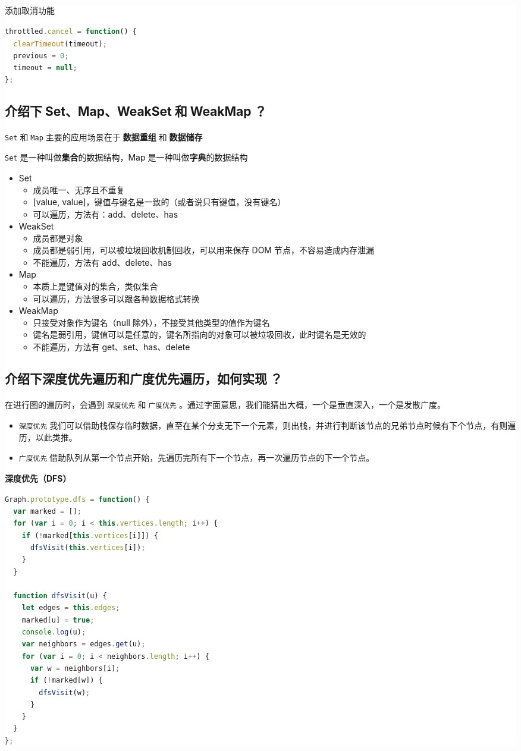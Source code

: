 添加取消功能

```js
throttled.cancel = function() {
  clearTimeout(timeout);
  previous = 0;
  timeout = null;
};
```

## 介绍下 Set、Map、WeakSet 和 WeakMap ？

`Set` 和 `Map` 主要的应用场景在于 **数据重组** 和 **数据储存**

`Set` 是一种叫做**集合**的数据结构，Map 是一种叫做**字典**的数据结构

- Set
  - 成员唯一、无序且不重复
  - [value, value]，键值与键名是一致的（或者说只有键值，没有键名）
  - 可以遍历，方法有：add、delete、has
- WeakSet
  - 成员都是对象
  - 成员都是弱引用，可以被垃圾回收机制回收，可以用来保存 DOM 节点，不容易造成内存泄漏
  - 不能遍历，方法有 add、delete、has
- Map
  - 本质上是键值对的集合，类似集合
  - 可以遍历，方法很多可以跟各种数据格式转换
- WeakMap
  - 只接受对象作为键名（null 除外），不接受其他类型的值作为键名
  - 键名是弱引用，键值可以是任意的，键名所指向的对象可以被垃圾回收，此时键名是无效的
  - 不能遍历，方法有 get、set、has、delete

## 介绍下深度优先遍历和广度优先遍历，如何实现 ？

在进行图的遍历时，会遇到 `深度优先` 和 `广度优先` 。通过字面意思，我们能猜出大概，一个是垂直深入，一个是发散广度。

- `深度优先` 我们可以借助栈保存临时数据，直至在某个分支无下一个元素，则出栈，并进行判断该节点的兄弟节点时候有下个节点，有则遍历，以此类推。

- `广度优先` 借助队列从第一个节点开始，先遍历完所有下一个节点，再一次遍历节点的下一个节点。

**深度优先（DFS）**

```js
Graph.prototype.dfs = function() {
  var marked = [];
  for (var i = 0; i < this.vertices.length; i++) {
    if (!marked[this.vertices[i]]) {
      dfsVisit(this.vertices[i]);
    }
  }

  function dfsVisit(u) {
    let edges = this.edges;
    marked[u] = true;
    console.log(u);
    var neighbors = edges.get(u);
    for (var i = 0; i < neighbors.length; i++) {
      var w = neighbors[i];
      if (!marked[w]) {
        dfsVisit(w);
      }
    }
  }
};
```
